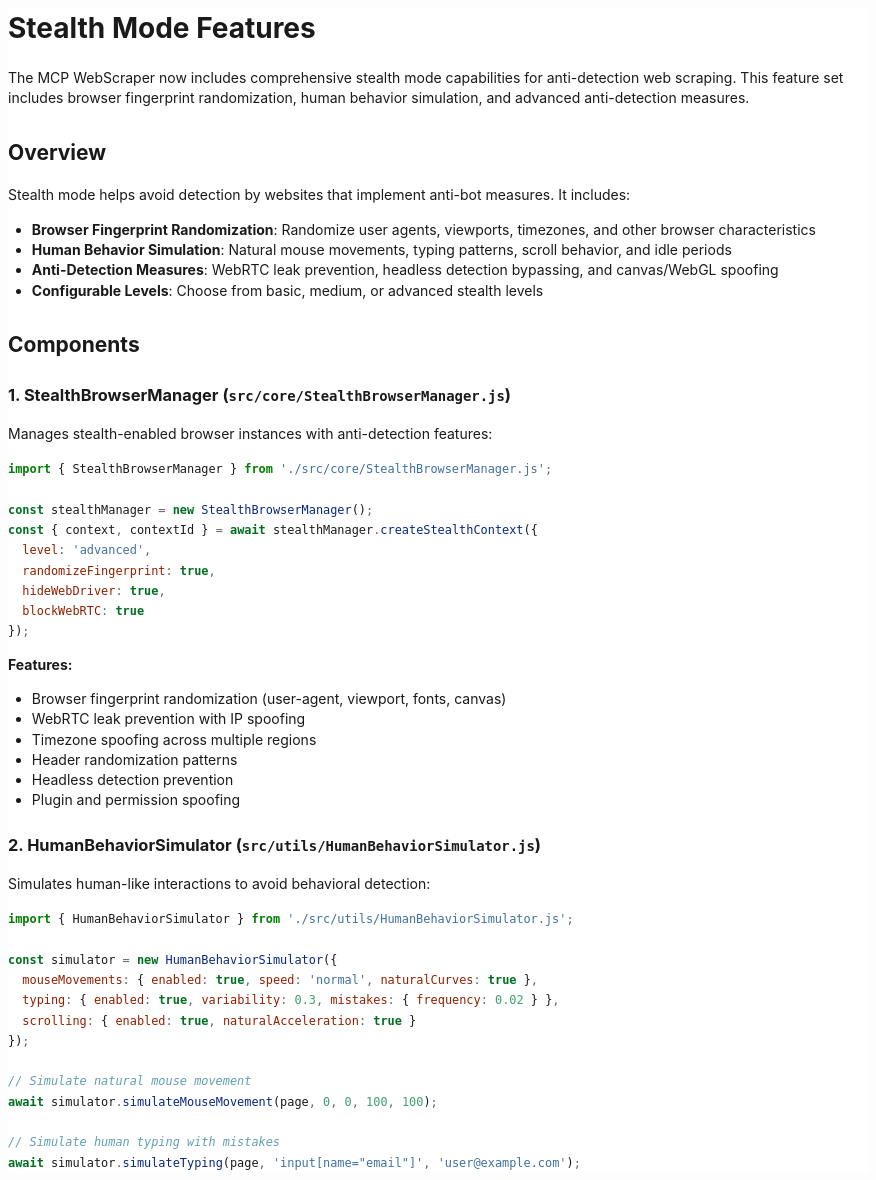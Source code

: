 # Stealth Mode Features

The MCP WebScraper now includes comprehensive stealth mode capabilities for anti-detection web scraping. This feature set includes browser fingerprint randomization, human behavior simulation, and advanced anti-detection measures.

## Overview

Stealth mode helps avoid detection by websites that implement anti-bot measures. It includes:

- **Browser Fingerprint Randomization**: Randomize user agents, viewports, timezones, and other browser characteristics
- **Human Behavior Simulation**: Natural mouse movements, typing patterns, scroll behavior, and idle periods
- **Anti-Detection Measures**: WebRTC leak prevention, headless detection bypassing, and canvas/WebGL spoofing
- **Configurable Levels**: Choose from basic, medium, or advanced stealth levels

## Components

### 1. StealthBrowserManager (`src/core/StealthBrowserManager.js`)

Manages stealth-enabled browser instances with anti-detection features:

```javascript
import { StealthBrowserManager } from './src/core/StealthBrowserManager.js';

const stealthManager = new StealthBrowserManager();
const { context, contextId } = await stealthManager.createStealthContext({
  level: 'advanced',
  randomizeFingerprint: true,
  hideWebDriver: true,
  blockWebRTC: true
});
```

**Features:**
- Browser fingerprint randomization (user-agent, viewport, fonts, canvas)
- WebRTC leak prevention with IP spoofing
- Timezone spoofing across multiple regions
- Header randomization patterns
- Headless detection prevention
- Plugin and permission spoofing

### 2. HumanBehaviorSimulator (`src/utils/HumanBehaviorSimulator.js`)

Simulates human-like interactions to avoid behavioral detection:

```javascript
import { HumanBehaviorSimulator } from './src/utils/HumanBehaviorSimulator.js';

const simulator = new HumanBehaviorSimulator({
  mouseMovements: { enabled: true, speed: 'normal', naturalCurves: true },
  typing: { enabled: true, variability: 0.3, mistakes: { frequency: 0.02 } },
  scrolling: { enabled: true, naturalAcceleration: true }
});

// Simulate natural mouse movement
await simulator.simulateMouseMovement(page, 0, 0, 100, 100);

// Simulate human typing with mistakes
await simulator.simulateTyping(page, 'input[name="email"]', 'user@example.com');
```